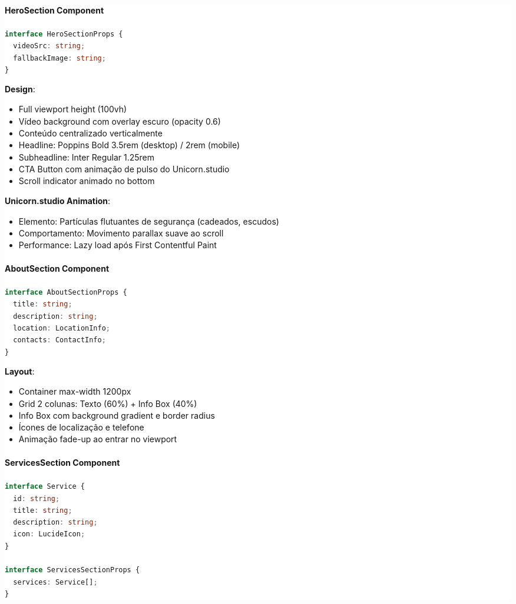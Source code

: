 #### HeroSection Component

```typescript
interface HeroSectionProps {
  videoSrc: string;
  fallbackImage: string;
}
```

**Design**:

- Full viewport height (100vh)
- Vídeo background com overlay escuro (opacity 0.6)
- Conteúdo centralizado verticalmente
- Headline: Poppins Bold 3.5rem (desktop) / 2rem (mobile)
- Subheadline: Inter Regular 1.25rem
- CTA Button com animação de pulso do Unicorn.studio
- Scroll indicator animado no bottom

**Unicorn.studio Animation**:

- Elemento: Partículas flutuantes de segurança (cadeados, escudos)
- Comportamento: Movimento parallax suave ao scroll
- Performance: Lazy load após First Contentful Paint

#### AboutSection Component

```typescript
interface AboutSectionProps {
  title: string;
  description: string;
  location: LocationInfo;
  contacts: ContactInfo;
}
```

**Layout**:

- Container max-width 1200px
- Grid 2 colunas: Texto (60%) + Info Box (40%)
- Info Box com background gradient e border radius
- Ícones de localização e telefone
- Animação fade-up ao entrar no viewport

#### ServicesSection Component

```typescript
interface Service {
  id: string;
  title: string;
  description: string;
  icon: LucideIcon;
}

interface ServicesSectionProps {
  services: Service[];
}
```
